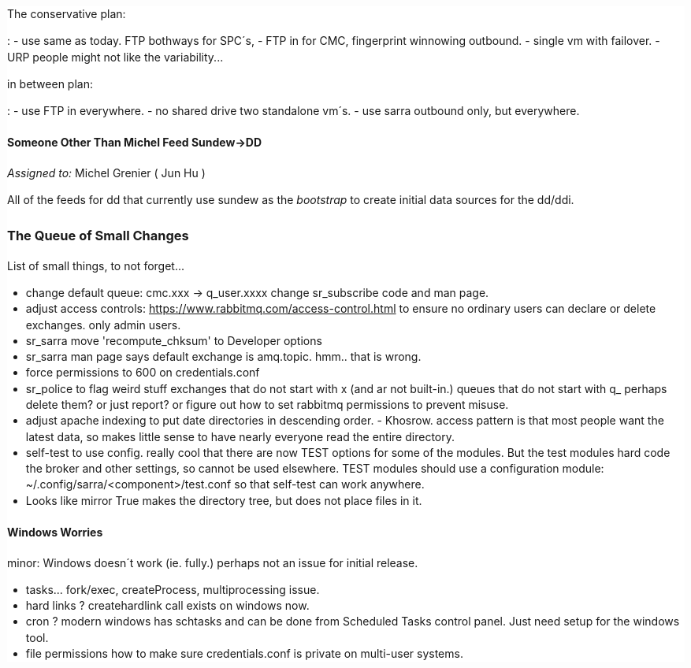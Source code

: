 The conservative plan:

:   -   use same as today. FTP bothways for SPC´s,
    -   FTP in for CMC, fingerprint winnowing outbound.
    -   single vm with failover.
    -   URP people might not like the variability...

in between plan:

:   -   use FTP in everywhere.
    -   no shared drive two standalone vm´s.
    -   use sarra outbound only, but everywhere.

#### Someone Other Than Michel Feed Sundew-\>DD

*Assigned to:* Michel Grenier ( Jun Hu )

All of the feeds for dd that currently use sundew as the *bootstrap* to
create initial data sources for the dd/ddi.

### The Queue of Small Changes

List of small things, to not forget...

-   change default queue: cmc.xxx -\> q\_user.xxxx change sr\_subscribe
    code and man page.
-   adjust access controls:
    <https://www.rabbitmq.com/access-control.html> to ensure no ordinary
    users can declare or delete exchanges. only admin users.
-   sr\_sarra move 'recompute\_chksum' to Developer options
-   sr\_sarra man page says default exchange is amq.topic. hmm.. that is
    wrong.
-   force permissions to 600 on credentials.conf
-   sr\_police to flag weird stuff exchanges that do not start with x
    (and ar not built-in.) queues that do not start with q\_ perhaps
    delete them? or just report? or figure out how to set rabbitmq
    permissions to prevent misuse.
-   adjust apache indexing to put date directories in descending
    order. - Khosrow. access pattern is that most people want the latest
    data, so makes little sense to have nearly everyone read the entire
    directory.
-   self-test to use config. really cool that there are now TEST options
    for some of the modules. But the test modules hard code the broker
    and other settings, so cannot be used elsewhere. TEST modules should
    use a configuration module: \~/.config/sarra/\<component\>/test.conf
    so that self-test can work anywhere.
-   Looks like mirror True makes the directory tree, but does not place
    files in it.

#### Windows Worries

minor: Windows doesn´t work (ie. fully.) perhaps not an issue for
initial release.

-   tasks... fork/exec, createProcess, multiprocessing issue.
-   hard links ? createhardlink call exists on windows now.
-   cron ? modern windows has schtasks and can be done from Scheduled
    Tasks control panel. Just need setup for the windows tool.
-   file permissions how to make sure credentials.conf is private on
    multi-user systems.
